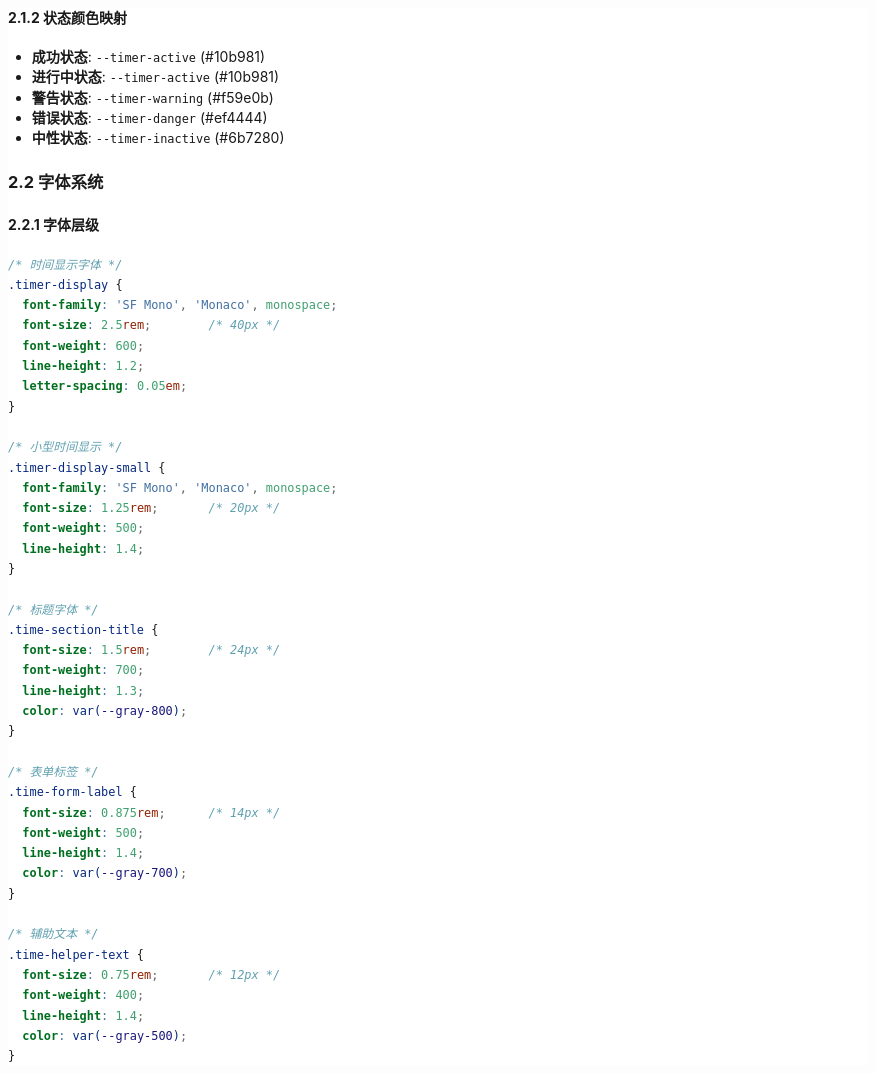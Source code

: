 #### 2.1.2 状态颜色映射
- **成功状态**: `--timer-active` (#10b981)
- **进行中状态**: `--timer-active` (#10b981) 
- **警告状态**: `--timer-warning` (#f59e0b)
- **错误状态**: `--timer-danger` (#ef4444)
- **中性状态**: `--timer-inactive` (#6b7280)

### 2.2 字体系统

#### 2.2.1 字体层级
```css
/* 时间显示字体 */
.timer-display {
  font-family: 'SF Mono', 'Monaco', monospace;
  font-size: 2.5rem;        /* 40px */
  font-weight: 600;
  line-height: 1.2;
  letter-spacing: 0.05em;
}

/* 小型时间显示 */
.timer-display-small {
  font-family: 'SF Mono', 'Monaco', monospace;
  font-size: 1.25rem;       /* 20px */
  font-weight: 500;
  line-height: 1.4;
}

/* 标题字体 */
.time-section-title {
  font-size: 1.5rem;        /* 24px */
  font-weight: 700;
  line-height: 1.3;
  color: var(--gray-800);
}

/* 表单标签 */
.time-form-label {
  font-size: 0.875rem;      /* 14px */
  font-weight: 500;
  line-height: 1.4;
  color: var(--gray-700);
}

/* 辅助文本 */
.time-helper-text {
  font-size: 0.75rem;       /* 12px */
  font-weight: 400;
  line-height: 1.4;
  color: var(--gray-500);
}
```

